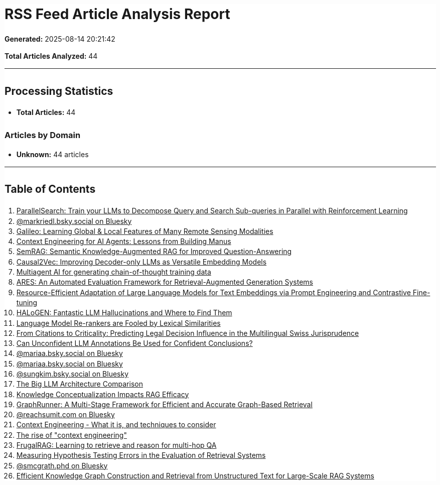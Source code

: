 # RSS Feed Article Analysis Report

**Generated:** 2025-08-14 20:21:42

**Total Articles Analyzed:** 44

---

## Processing Statistics

- **Total Articles:** 44
### Articles by Domain

- **Unknown:** 44 articles

---

## Table of Contents

1. [ParallelSearch: Train your LLMs to Decompose Query and Search Sub-queries in Parallel with Reinforcement Learning](#article-1-parallelsearch-train-your-llms-to-decomp)
2. [@markriedl.bsky.social on Bluesky](#article-2-markriedlbskysocial-on-bluesky)
3. [Galileo: Learning Global & Local Features of Many Remote Sensing Modalities](#article-3-galileo-learning-global--local-features-)
4. [Context Engineering for AI Agents: Lessons from Building Manus](#article-4-context-engineering-for-ai-agents-lesson)
5. [SemRAG: Semantic Knowledge-Augmented RAG for Improved Question-Answering](#article-5-semrag-semantic-knowledge-augmented-rag-)
6. [Causal2Vec: Improving Decoder-only LLMs as Versatile Embedding Models](#article-6-causal2vec-improving-decoder-only-llms-a)
7. [Multiagent AI for generating chain-of-thought training data](#article-7-multiagent-ai-for-generating-chain-of-th)
8. [ARES: An Automated Evaluation Framework for Retrieval-Augmented Generation Systems](#article-8-ares-an-automated-evaluation-framework-f)
9. [Resource-Efficient Adaptation of Large Language Models for Text Embeddings via Prompt Engineering and Contrastive Fine-tuning](#article-9-resource-efficient-adaptation-of-large-l)
10. [HALoGEN: Fantastic LLM Hallucinations and Where to Find Them](#article-10-halogen-fantastic-llm-hallucinations-an)
11. [Language Model Re-rankers are Fooled by Lexical Similarities](#article-11-language-model-re-rankers-are-fooled-by)
12. [From Citations to Criticality: Predicting Legal Decision Influence in the Multilingual Swiss Jurisprudence](#article-12-from-citations-to-criticality-predictin)
13. [Can Unconfident LLM Annotations Be Used for Confident Conclusions?](#article-13-can-unconfident-llm-annotations-be-used)
14. [@mariaa.bsky.social on Bluesky](#article-14-mariaabskysocial-on-bluesky)
15. [@mariaa.bsky.social on Bluesky](#article-15-mariaabskysocial-on-bluesky)
16. [@sungkim.bsky.social on Bluesky](#article-16-sungkimbskysocial-on-bluesky)
17. [The Big LLM Architecture Comparison](#article-17-the-big-llm-architecture-comparison)
18. [Knowledge Conceptualization Impacts RAG Efficacy](#article-18-knowledge-conceptualization-impacts-rag)
19. [GraphRunner: A Multi-Stage Framework for Efficient and Accurate Graph-Based Retrieval](#article-19-graphrunner-a-multi-stage-framework-for)
20. [@reachsumit.com on Bluesky](#article-20-reachsumitcom-on-bluesky)
21. [Context Engineering - What it is, and techniques to consider](#article-21-context-engineering---what-it-is-and-te)
22. [The rise of "context engineering"](#article-22-the-rise-of-context-engineering)
23. [FrugalRAG: Learning to retrieve and reason for multi-hop QA](#article-23-frugalrag-learning-to-retrieve-and-reas)
24. [Measuring Hypothesis Testing Errors in the Evaluation of Retrieval Systems](#article-24-measuring-hypothesis-testing-errors-in-)
25. [@smcgrath.phd on Bluesky](#article-25-smcgrathphd-on-bluesky)
26. [Efficient Knowledge Graph Construction and Retrieval from Unstructured Text for Large-Scale RAG Systems](#article-26-efficient-knowledge-graph-construction-)